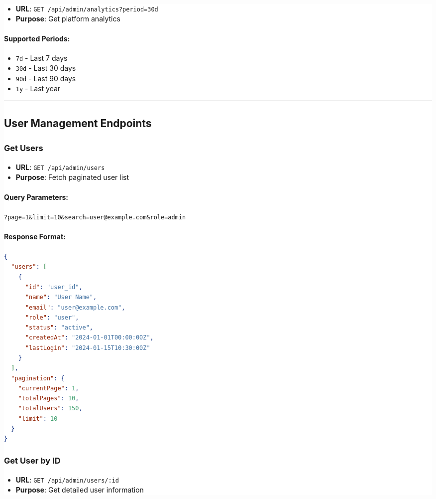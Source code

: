 - **URL**: `GET /api/admin/analytics?period=30d`
- **Purpose**: Get platform analytics

#### Supported Periods:

- `7d` - Last 7 days
- `30d` - Last 30 days
- `90d` - Last 90 days
- `1y` - Last year

---

## User Management Endpoints

### Get Users

- **URL**: `GET /api/admin/users`
- **Purpose**: Fetch paginated user list

#### Query Parameters:

```
?page=1&limit=10&search=user@example.com&role=admin
```

#### Response Format:

```json
{
  "users": [
    {
      "id": "user_id",
      "name": "User Name",
      "email": "user@example.com",
      "role": "user",
      "status": "active",
      "createdAt": "2024-01-01T00:00:00Z",
      "lastLogin": "2024-01-15T10:30:00Z"
    }
  ],
  "pagination": {
    "currentPage": 1,
    "totalPages": 10,
    "totalUsers": 150,
    "limit": 10
  }
}
```

### Get User by ID

- **URL**: `GET /api/admin/users/:id`
- **Purpose**: Get detailed user information
